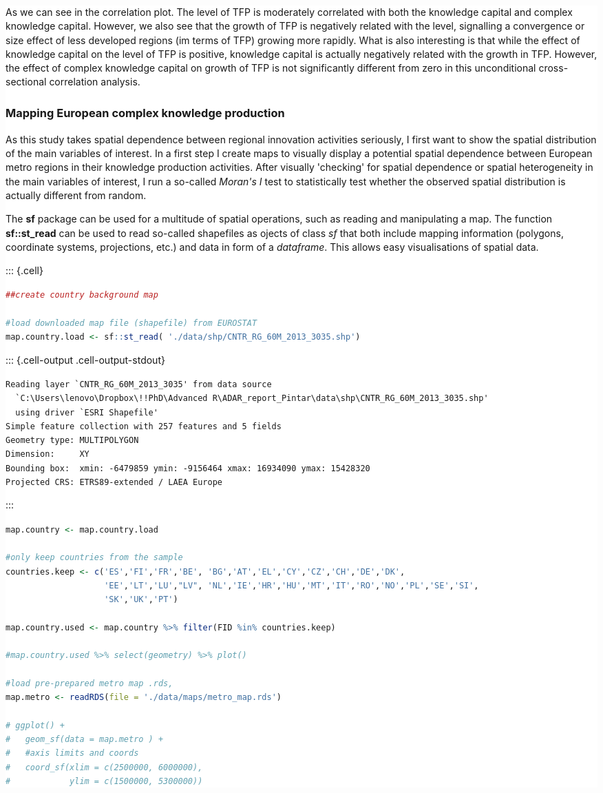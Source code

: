 
As we can see in the correlation plot. The level of TFP is moderately correlated with both the knowledge capital and complex knowledge capital. However, we also see that the growth of TFP is negatively related with the level, signalling a convergence or size effect of less developed regions (im terms of TFP) growing more rapidly. What is also interesting is that while the effect of knowledge capital on the level of TFP is positive, knowledge capital is actually negatively related with the growth in TFP. However, the effect of complex knowledge capital on growth of TFP is not significantly different from zero in this unconditional cross-sectional correlation analysis.

### Mapping European complex knowledge production

As this study takes spatial dependence between regional innovation activities seriously, I first want to show the spatial distribution
of the main variables of interest. In a first step I create maps to visually display a potential spatial dependence between European metro regions in their knowledge production activities. After visually 'checking' for spatial dependence or spatial heterogeneity in the main variables of interest, I run a so-called *Moran's I* test to statistically test whether the observed spatial distribution is actually different from random.  

The **sf** package can be used for a multitude of spatial operations, such as reading and manipulating a map. The function **sf::st_read** 
can be used to read so-called shapefiles as ojects of class *sf* that both include mapping information (polygons, coordinate systems, projections, etc.) and data in form of a *dataframe*. This allows easy visualisations of spatial data.


::: {.cell}

```{.r .cell-code}
##create country background map

#load downloaded map file (shapefile) from EUROSTAT
map.country.load <- sf::st_read( './data/shp/CNTR_RG_60M_2013_3035.shp')
```

::: {.cell-output .cell-output-stdout}
```
Reading layer `CNTR_RG_60M_2013_3035' from data source 
  `C:\Users\lenovo\Dropbox\!!PhD\Advanced R\ADAR_report_Pintar\data\shp\CNTR_RG_60M_2013_3035.shp' 
  using driver `ESRI Shapefile'
Simple feature collection with 257 features and 5 fields
Geometry type: MULTIPOLYGON
Dimension:     XY
Bounding box:  xmin: -6479859 ymin: -9156464 xmax: 16934090 ymax: 15428320
Projected CRS: ETRS89-extended / LAEA Europe
```
:::

```{.r .cell-code}
map.country <- map.country.load

#only keep countries from the sample
countries.keep <- c('ES','FI','FR','BE', 'BG','AT','EL','CY','CZ','CH','DE','DK',
                    'EE','LT','LU',"LV", 'NL','IE','HR','HU','MT','IT','RO','NO','PL','SE','SI',
                    'SK','UK','PT')

map.country.used <- map.country %>% filter(FID %in% countries.keep)

#map.country.used %>% select(geometry) %>% plot()

#load pre-prepared metro map .rds, 
map.metro <- readRDS(file = './data/maps/metro_map.rds')

# ggplot() +
#   geom_sf(data = map.metro ) +
#   #axis limits and coords
#   coord_sf(xlim = c(2500000, 6000000),
#            ylim = c(1500000, 5300000))
```